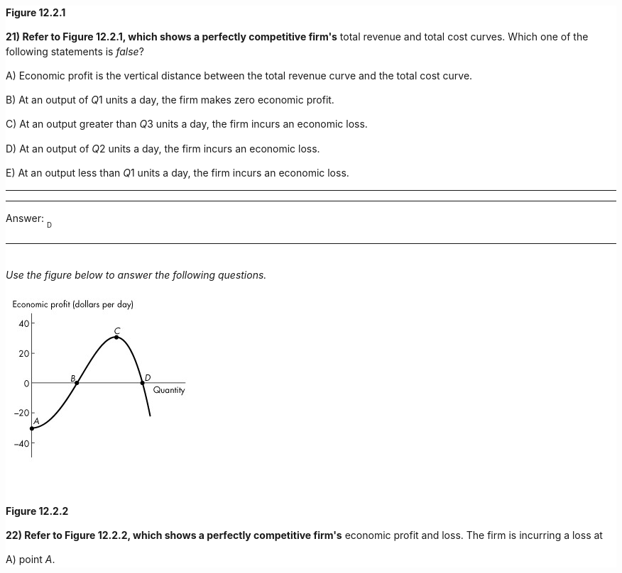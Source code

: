 **Figure 12.2.1**

**21\) Refer to Figure 12.2.1, which shows a perfectly competitive firm\'s**
total revenue and total cost curves. Which one of the following
statements is *false*?

A\) Economic profit is the vertical distance between the total revenue
curve and the total cost curve.

B\) At an output of *Q*1 units a day, the firm makes zero economic
profit.

C\) At an output greater than *Q*3 units a day, the firm incurs an
economic loss.

D\) At an output of *Q*2 units a day, the firm incurs an economic loss.

E\) At an output less than *Q*1 units a day, the firm incurs an economic
loss.




---
---
Answer: <sub><sub>D<sub><sub>

---





*\
Use the figure below to answer the following questions.*

![](media/image7.jpeg)

**Figure 12.2.2**

**22\) Refer to Figure 12.2.2, which shows a perfectly competitive firm\'s**
economic profit and loss. The firm is incurring a loss at

A\) point *A*.
